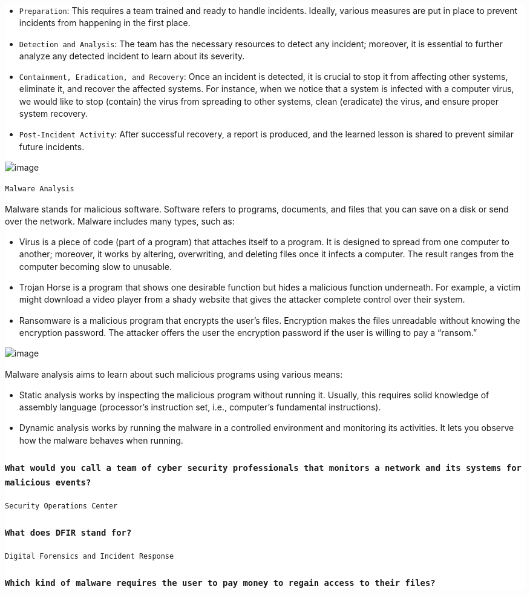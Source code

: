 - `Preparation`: This requires a team trained and ready to handle incidents. Ideally, various measures are put in place to prevent incidents from happening in the first place.

- `Detection and Analysis`: The team has the necessary resources to detect any incident; moreover, it is essential to further analyze any detected incident to learn about its severity.

- `Containment, Eradication, and Recovery`: Once an incident is detected, it is crucial to stop it from affecting other systems, eliminate it, and recover the affected systems. For instance, when we notice that a system is infected with a computer virus, we would like to stop (contain) the virus from spreading to other systems, clean (eradicate) the virus, and ensure proper system recovery.

- `Post-Incident Activity`: After successful recovery, a report is produced, and the learned lesson is shared to prevent similar future incidents.

![image](https://github.com/zs0b/zs0b.github.io/assets/118095276/f4b2e09f-9b0a-46d2-a619-2998b928ac6c)

`Malware Analysis`

Malware stands for malicious software. Software refers to programs, documents, and files that you can save on a disk or send over the network. Malware includes many types, such as:

- Virus is a piece of code (part of a program) that attaches itself to a program. It is designed to spread from one computer to another; moreover, it works by altering, overwriting, and deleting files once it infects a computer. The result ranges from the computer becoming slow to unusable.

- Trojan Horse is a program that shows one desirable function but hides a malicious function underneath. For example, a victim might download a video player from a shady website that gives the attacker complete control over their system.

- Ransomware is a malicious program that encrypts the user’s files. Encryption makes the files unreadable without knowing the encryption password. The attacker offers the user the encryption password if the user is willing to pay a “ransom.”

![image](https://github.com/zs0b/zs0b.github.io/assets/118095276/ff95be90-5ed4-42c6-b885-9b7bc7abf0c3)

Malware analysis aims to learn about such malicious programs using various means:

- Static analysis works by inspecting the malicious program without running it. Usually, this requires solid knowledge of assembly language (processor’s instruction set, i.e., computer’s fundamental instructions).

- Dynamic analysis works by running the malware in a controlled environment and monitoring its activities. It lets you observe how the malware behaves when running.

### `What would you call a team of cyber security professionals that monitors a network and its systems for malicious events?`

`Security Operations Center`

### `What does DFIR stand for?`

`Digital Forensics and Incident Response`

### `Which kind of malware requires the user to pay money to regain access to their files?`
